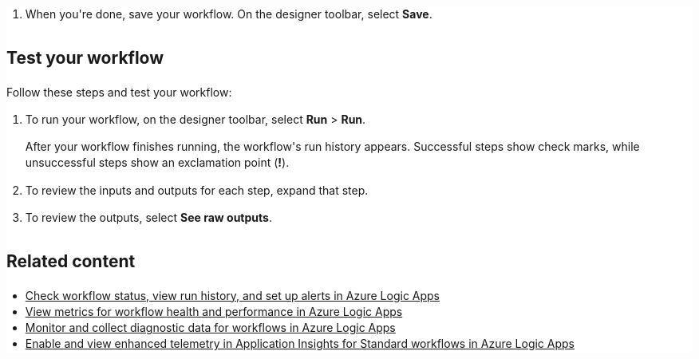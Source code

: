 1. When you're done, save your workflow. On the designer toolbar, select **Save**.

## Test your workflow

Follow these steps and test your workflow:

1. To run your workflow, on the designer toolbar, select **Run** > **Run**.

   After your workflow finishes running, the workflow's run history appears. Successful steps show check marks, while unsuccessful steps show an exclamation point (**!**).

1. To review the inputs and outputs for each step, expand that step.

1. To review the outputs, select **See raw outputs**.

## Related content

* [Check workflow status, view run history, and set up alerts in Azure Logic Apps](../logic-apps/view-workflow-status-run-history.md?tabs=standard)
* [View metrics for workflow health and performance in Azure Logic Apps](../logic-apps/view-workflow-metrics.md?tabs=standard)
* [Monitor and collect diagnostic data for workflows in Azure Logic Apps](../logic-apps/monitor-workflows-collect-diagnostic-data.md?tabs=standard)
* [Enable and view enhanced telemetry in Application Insights for Standard workflows in Azure Logic Apps](../logic-apps/enable-enhanced-telemetry-standard-workflows.md)

